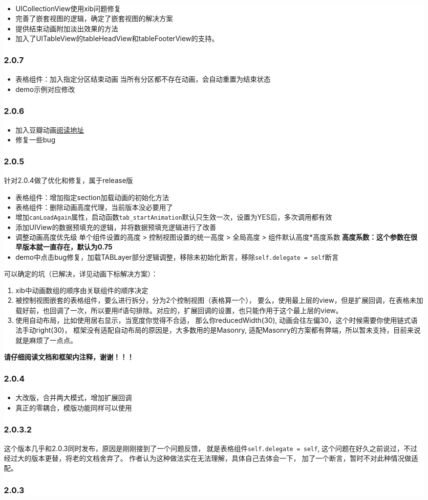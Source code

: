 - UICollectionView使用xib问题修复
- 完善了嵌套视图的逻辑，确定了嵌套视图的解决方案
- 提供结束动画附加淡出效果的方法
- 加入了UITableView的tableHeadView和tableFooterView的支持。

### 2.0.7

- 表格组件：加入指定分区结束动画
当所有分区都不存在动画，会自动重置为结束状态
- demo示例对应修改

### 2.0.6

- 加入豆瓣动画[阅读地址](https://www.jianshu.com/p/1a92158ce83a)
- 修复一些bug

### 2.0.5
针对2.0.4做了优化和修复，属于release版

- 表格组件：增加指定section加载动画的初始化方法
- 表格组件：删除动画高度代理，当前版本没必要用了
- 增加`canLoadAgain`属性，启动函数`tab_startAnimation`默认只生效一次，设置为YES后，多次调用都有效
- 添加UIView的数据预填充的逻辑，并将数据预填充逻辑进行了改善
- 调整动画高度优先级
单个组件设置的高度 > 控制视图设置的统一高度 > 全局高度 > 组件默认高度*高度系数
**高度系数：这个参数在很早版本就一直存在，默认为0.75**
- demo中点击bug修复，加载TABLayer部分逻辑调整，移除未初始化断言，移除`self.delegate = self`断言

可以确定的坑（已解决，详见动画下标解决方案）：
1. xib中动画数组的顺序由关联组件的顺序决定
2. 被控制视图嵌套的表格组件，要么进行拆分，分为2个控制视图（表格算一个），
要么，使用最上层的view，但是扩展回调，在表格未加载好前，也回调了一次，所以要用if语句排除。对应的，扩展回调的设置，也只能作用于这个最上层的view。
3. 使用自动布局，比如使用居右显示，当宽度你觉得不合适，
那么你reducedWidth(30), 动画会往左偏30，这个时候需要你使用链式语法手动right(30)，
框架没有适配自动布局的原因是，大多数用的是Masonry, 适配Masonry的方案都有弊端，所以暂未支持，目前来说就是麻烦了一点点。

**请仔细阅读文档和框架内注释，谢谢！！！**

### 2.0.4

- 大改版，合并两大模式，增加扩展回调
- 真正的零耦合，模版功能同样可以使用

### 2.0.3.2

这个版本几乎和2.0.3同时发布，原因是刚刚接到了一个问题反馈，
就是表格组件`self.delegate = self`,
这个问题在好久之前说过，不过经过大的版本更替，将老的文档舍弃了。
作者认为这种做法实在无法理解，具体自己去体会一下，
加了一个断言，暂时不对此种情况做适配。

### 2.0.3
